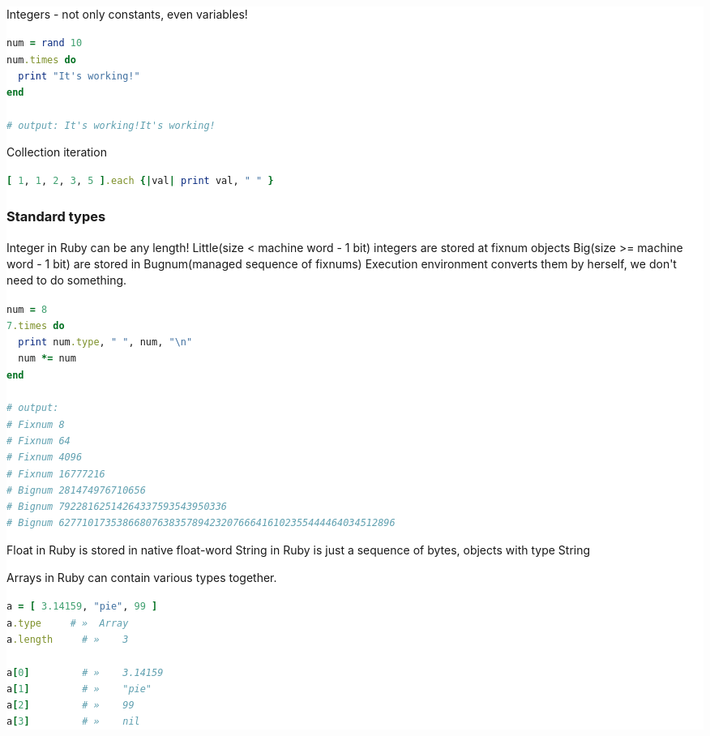 Integers - not only constants, even variables!

```Ruby
num = rand 10
num.times do
  print "It's working!"
end

# output: It's working!It's working!
```

Collection iteration

```Ruby
[ 1, 1, 2, 3, 5 ].each {|val| print val, " " }
```

### Standard types
Integer in Ruby can be any length!
Little(size < machine word - 1 bit) integers are stored at fixnum objects
Big(size >= machine word - 1 bit) are stored in Bugnum(managed sequence of fixnums)
Execution environment converts them by herself, we don't need to do something.

```Ruby
num = 8
7.times do
  print num.type, " ", num, "\n"
  num *= num
end

# output:
# Fixnum 8
# Fixnum 64
# Fixnum 4096
# Fixnum 16777216
# Bignum 281474976710656
# Bignum 79228162514264337593543950336
# Bignum 6277101735386680763835789423207666416102355444464034512896
```

Float in Ruby is stored in native float-word
String in Ruby is just a sequence of bytes, objects with type String

Arrays in Ruby can contain various types together.

```Ruby
a = [ 3.14159, "pie", 99 ]
a.type	   # »	Array
a.length	 # »	3

a[0]	     # »	3.14159
a[1]	     # »	"pie"
a[2]	     # »	99
a[3]	     # »	nil
```
